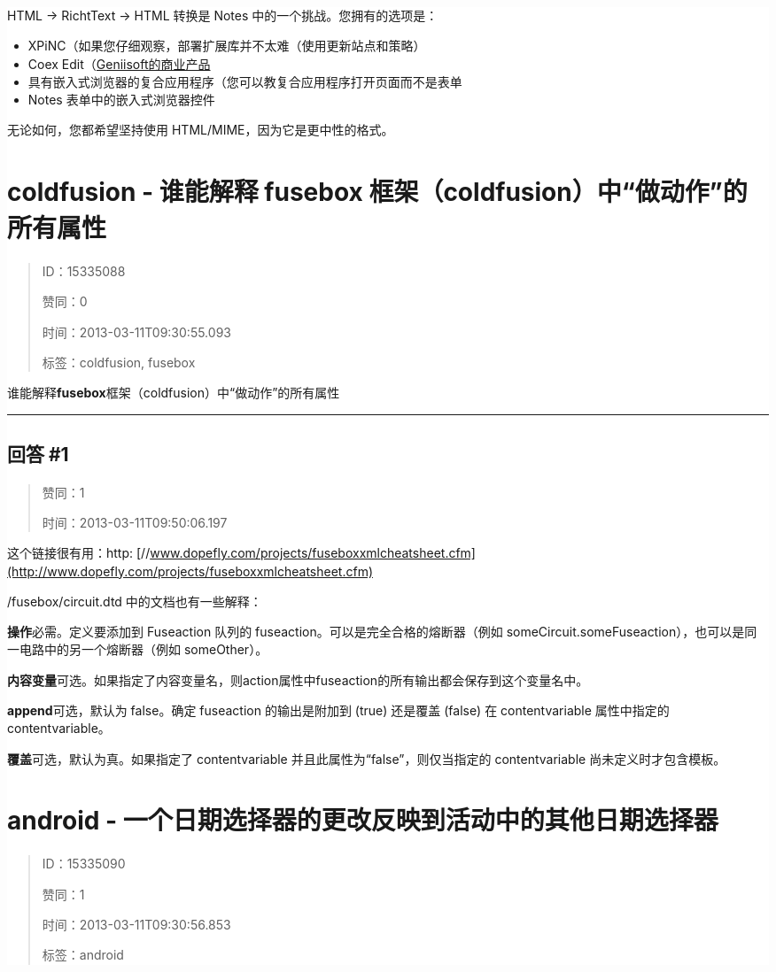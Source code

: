 HTML -> RichtText -> HTML 转换是 Notes 中的一个挑战。您拥有的选项是：

*   XPiNC（如果您仔细观察，部署扩展库并不太难（使用更新站点和策略）
*   Coex Edit（[Geniisoft的商业产品](http://www.geniisoft.com/showcase.nsf/CoexEdit)
*   具有嵌入式浏览器的复合应用程序（您可以教复合应用程序打开页面而不是表单
*   Notes 表单中的嵌入式浏览器控件

无论如何，您都希望坚持使用 HTML/MIME，因为它是更中性的格式。

# coldfusion - 谁能解释 fusebox 框架（coldfusion）中“做动作”的所有属性

> ID：15335088
> 
> 赞同：0
> 
> 时间：2013-03-11T09:30:55.093
> 
> 标签：coldfusion, fusebox

谁能解释**fusebox**框架（coldfusion）中“做动作”的所有属性

* * *

## 回答 #1

> 赞同：1
> 
> 时间：2013-03-11T09:50:06.197

这个链接很有用：http: [//www.dopefly.com/projects/fuseboxxmlcheatsheet.cfm](http://www.dopefly.com/projects/fuseboxxmlcheatsheet.cfm)

/fusebox/circuit.dtd 中的文档也有一些解释：

**操作**必需。定义要添加到 Fuseaction 队列的 fuseaction。可以是完全合格的熔断器（例如 someCircuit.someFuseaction），也可以是同一电路中的另一个熔断器（例如 someOther）。

**内容变量**可选。如果指定了内容变量名，则action属性中fuseaction的所有输出都会保存到这个变量名中。

**append**可选，默认为 false。确定 fuseaction 的输出是附加到 (true) 还是覆盖 (false) 在 contentvariable 属性中指定的 contentvariable。

**覆盖**可选，默认为真。如果指定了 contentvariable 并且此属性为“false”，则仅当指定的 contentvariable 尚未定义时才包含模板。

# android - 一个日期选择器的更改反映到活动中的其他日期选择器

> ID：15335090
> 
> 赞同：1
> 
> 时间：2013-03-11T09:30:56.853
> 
> 标签：android
